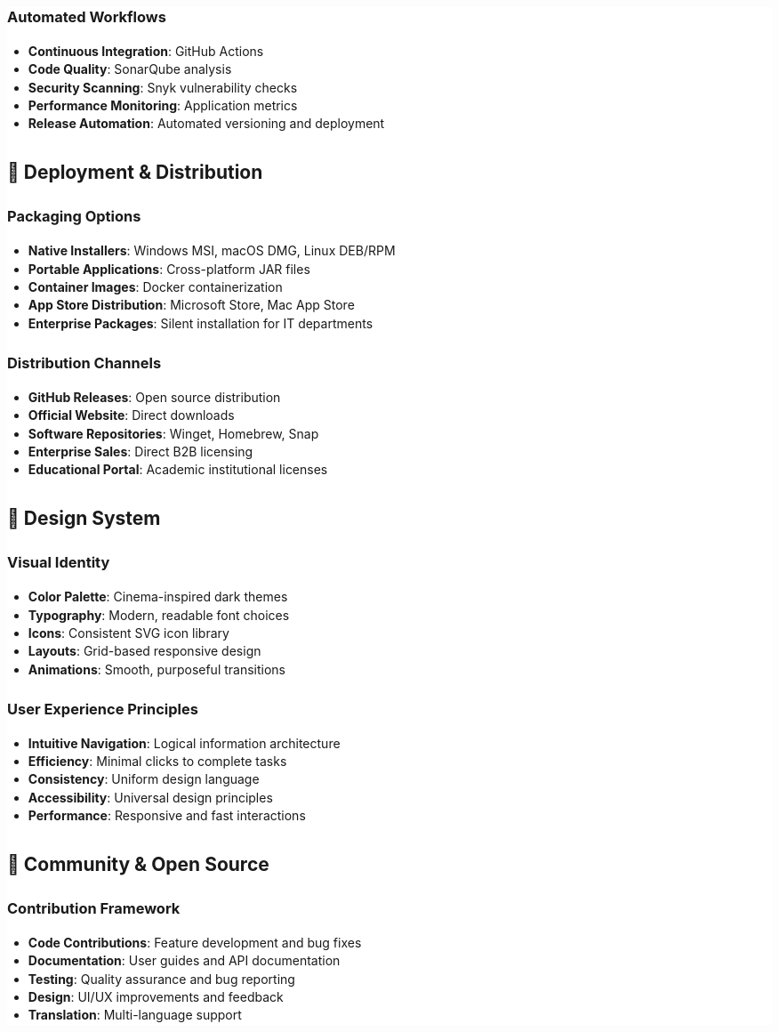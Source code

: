 ### Automated Workflows
- **Continuous Integration**: GitHub Actions
- **Code Quality**: SonarQube analysis
- **Security Scanning**: Snyk vulnerability checks
- **Performance Monitoring**: Application metrics
- **Release Automation**: Automated versioning and deployment

## 🚀 Deployment & Distribution

### Packaging Options
- **Native Installers**: Windows MSI, macOS DMG, Linux DEB/RPM
- **Portable Applications**: Cross-platform JAR files
- **Container Images**: Docker containerization
- **App Store Distribution**: Microsoft Store, Mac App Store
- **Enterprise Packages**: Silent installation for IT departments

### Distribution Channels
- **GitHub Releases**: Open source distribution
- **Official Website**: Direct downloads
- **Software Repositories**: Winget, Homebrew, Snap
- **Enterprise Sales**: Direct B2B licensing
- **Educational Portal**: Academic institutional licenses

## 🎨 Design System

### Visual Identity
- **Color Palette**: Cinema-inspired dark themes
- **Typography**: Modern, readable font choices
- **Icons**: Consistent SVG icon library
- **Layouts**: Grid-based responsive design
- **Animations**: Smooth, purposeful transitions

### User Experience Principles
- **Intuitive Navigation**: Logical information architecture
- **Efficiency**: Minimal clicks to complete tasks
- **Consistency**: Uniform design language
- **Accessibility**: Universal design principles
- **Performance**: Responsive and fast interactions

## 🤝 Community & Open Source

### Contribution Framework
- **Code Contributions**: Feature development and bug fixes
- **Documentation**: User guides and API documentation
- **Testing**: Quality assurance and bug reporting
- **Design**: UI/UX improvements and feedback
- **Translation**: Multi-language support
